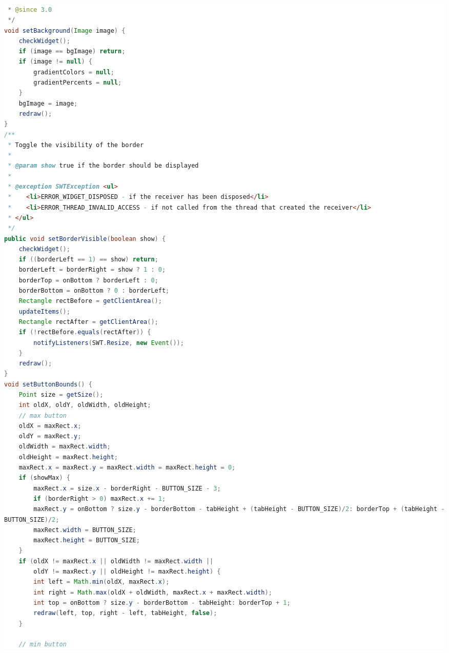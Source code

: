 ```java
 * @since 3.0
 */
void setBackground(Image image) {
	checkWidget();
	if (image == bgImage) return;
	if (image != null) {
		gradientColors = null;
		gradientPercents = null;
	}
	bgImage = image;
	redraw();
}
/**
 * Toggle the visibility of the border
 * 
 * @param show true if the border should be displayed
 * 
 * @exception SWTException <ul>
 *    <li>ERROR_WIDGET_DISPOSED - if the receiver has been disposed</li>
 *    <li>ERROR_THREAD_INVALID_ACCESS - if not called from the thread that created the receiver</li>
 * </ul>
 */
public void setBorderVisible(boolean show) {
	checkWidget();
	if ((borderLeft == 1) == show) return;
	borderLeft = borderRight = show ? 1 : 0;
	borderTop = onBottom ? borderLeft : 0;
	borderBottom = onBottom ? 0 : borderLeft;
	Rectangle rectBefore = getClientArea();
	updateItems();
	Rectangle rectAfter = getClientArea();
	if (!rectBefore.equals(rectAfter)) {
		notifyListeners(SWT.Resize, new Event());
	}
	redraw();
}
void setButtonBounds() {
	Point size = getSize();
	int oldX, oldY, oldWidth, oldHeight;
	// max button
	oldX = maxRect.x;
	oldY = maxRect.y;
	oldWidth = maxRect.width;
	oldHeight = maxRect.height;
	maxRect.x = maxRect.y = maxRect.width = maxRect.height = 0;
	if (showMax) {
		maxRect.x = size.x - borderRight - BUTTON_SIZE - 3;
		if (borderRight > 0) maxRect.x += 1;
		maxRect.y = onBottom ? size.y - borderBottom - tabHeight + (tabHeight - BUTTON_SIZE)/2: borderTop + (tabHeight - BUTTON_SIZE)/2;
		maxRect.width = BUTTON_SIZE;
		maxRect.height = BUTTON_SIZE;
	}
	if (oldX != maxRect.x || oldWidth != maxRect.width ||
	    oldY != maxRect.y || oldHeight != maxRect.height) {
		int left = Math.min(oldX, maxRect.x);
		int right = Math.max(oldX + oldWidth, maxRect.x + maxRect.width);
		int top = onBottom ? size.y - borderBottom - tabHeight: borderTop + 1;
		redraw(left, top, right - left, tabHeight, false); 
	}
	
	// min button
```